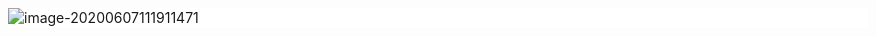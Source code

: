 ![image-20200607111911471](C:\Users\1\AppData\Roaming\Typora\typora-user-images\image-20200607111911471.png)

```java
